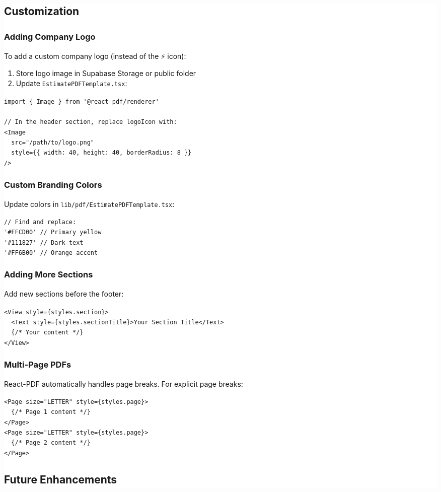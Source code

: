 ## Customization

### Adding Company Logo

To add a custom company logo (instead of the ⚡ icon):

1. Store logo image in Supabase Storage or public folder
2. Update `EstimatePDFTemplate.tsx`:

```tsx
import { Image } from '@react-pdf/renderer'

// In the header section, replace logoIcon with:
<Image
  src="/path/to/logo.png"
  style={{ width: 40, height: 40, borderRadius: 8 }}
/>
```

### Custom Branding Colors

Update colors in `lib/pdf/EstimatePDFTemplate.tsx`:

```tsx
// Find and replace:
'#FFCD00' // Primary yellow
'#111827' // Dark text
'#FF6B00' // Orange accent
```

### Adding More Sections

Add new sections before the footer:

```tsx
<View style={styles.section}>
  <Text style={styles.sectionTitle}>Your Section Title</Text>
  {/* Your content */}
</View>
```

### Multi-Page PDFs

React-PDF automatically handles page breaks. For explicit page breaks:

```tsx
<Page size="LETTER" style={styles.page}>
  {/* Page 1 content */}
</Page>
<Page size="LETTER" style={styles.page}>
  {/* Page 2 content */}
</Page>
```

## Future Enhancements
